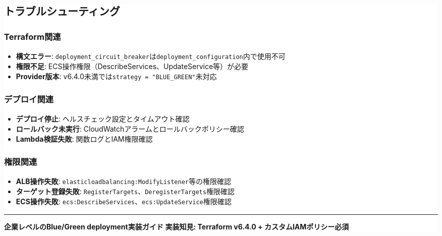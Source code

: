 ## トラブルシューティング

### Terraform関連
- **構文エラー**: `deployment_circuit_breaker`は`deployment_configuration`内で使用不可
- **権限不足**: ECS操作権限（DescribeServices、UpdateService等）が必要
- **Provider版本**: v6.4.0未満では`strategy = "BLUE_GREEN"`未対応

### デプロイ関連
- **デプロイ停止**: ヘルスチェック設定とタイムアウト確認
- **ロールバック未実行**: CloudWatchアラームとロールバックポリシー確認
- **Lambda検証失敗**: 関数ログとIAM権限確認

### 権限関連
- **ALB操作失敗**: `elasticloadbalancing:ModifyListener`等の権限確認
- **ターゲット登録失敗**: `RegisterTargets`、`DeregisterTargets`権限確認
- **ECS操作失敗**: `ecs:DescribeServices`、`ecs:UpdateService`権限確認

---
**企業レベルのBlue/Green deployment実装ガイド**
**実装知見: Terraform v6.4.0 + カスタムIAMポリシー必須**